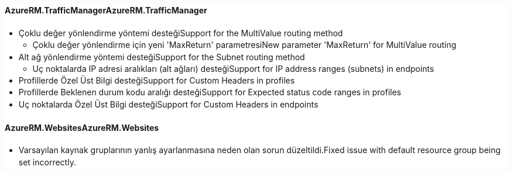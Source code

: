 #### <a name="azurermtrafficmanager"></a><span data-ttu-id="b6cf9-453">AzureRM.TrafficManager</span><span class="sxs-lookup"><span data-stu-id="b6cf9-453">AzureRM.TrafficManager</span></span>
* <span data-ttu-id="b6cf9-454">Çoklu değer yönlendirme yöntemi desteği</span><span class="sxs-lookup"><span data-stu-id="b6cf9-454">Support for the MultiValue routing method</span></span>
    - <span data-ttu-id="b6cf9-455">Çoklu değer yönlendirme için yeni 'MaxReturn' parametresi</span><span class="sxs-lookup"><span data-stu-id="b6cf9-455">New parameter 'MaxReturn' for MultiValue routing</span></span>
* <span data-ttu-id="b6cf9-456">Alt ağ yönlendirme yöntemi desteği</span><span class="sxs-lookup"><span data-stu-id="b6cf9-456">Support for the Subnet routing method</span></span>
    - <span data-ttu-id="b6cf9-457">Uç noktalarda IP adresi aralıkları (alt ağları) desteği</span><span class="sxs-lookup"><span data-stu-id="b6cf9-457">Support for IP address ranges (subnets) in endpoints</span></span>
* <span data-ttu-id="b6cf9-458">Profillerde Özel Üst Bilgi desteği</span><span class="sxs-lookup"><span data-stu-id="b6cf9-458">Support for Custom Headers in profiles</span></span>
* <span data-ttu-id="b6cf9-459">Profillerde Beklenen durum kodu aralığı desteği</span><span class="sxs-lookup"><span data-stu-id="b6cf9-459">Support for Expected status code ranges in profiles</span></span>
* <span data-ttu-id="b6cf9-460">Uç noktalarda Özel Üst Bilgi desteği</span><span class="sxs-lookup"><span data-stu-id="b6cf9-460">Support for Custom Headers in endpoints</span></span>

#### <a name="azurermwebsites"></a><span data-ttu-id="b6cf9-461">AzureRM.Websites</span><span class="sxs-lookup"><span data-stu-id="b6cf9-461">AzureRM.Websites</span></span>
* <span data-ttu-id="b6cf9-462">Varsayılan kaynak gruplarının yanlış ayarlanmasına neden olan sorun düzeltildi.</span><span class="sxs-lookup"><span data-stu-id="b6cf9-462">Fixed issue with default resource group being set incorrectly.</span></span>

